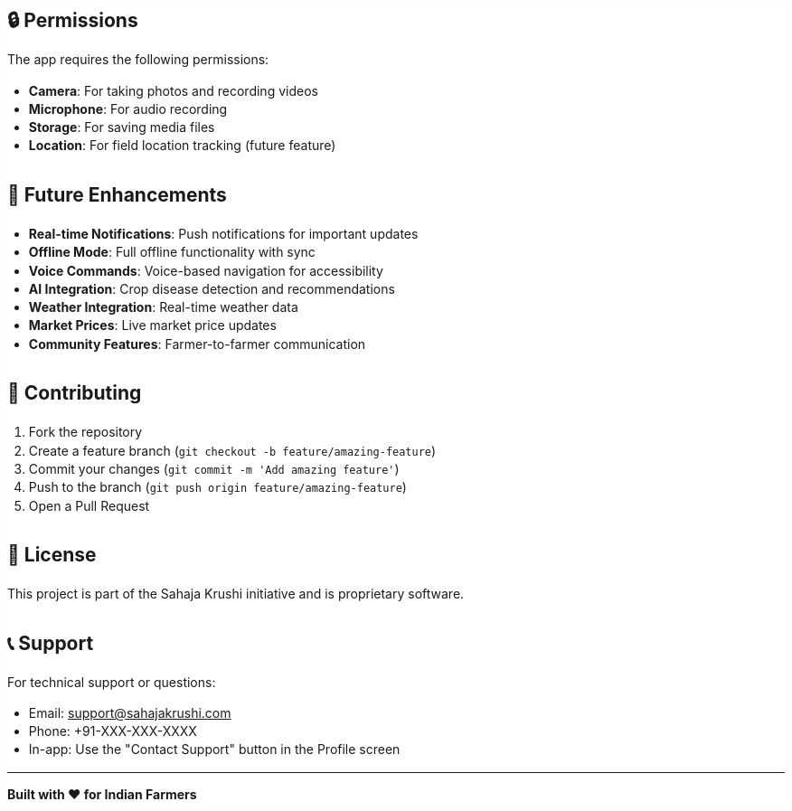 ## 🔒 Permissions

The app requires the following permissions:
- **Camera**: For taking photos and recording videos
- **Microphone**: For audio recording
- **Storage**: For saving media files
- **Location**: For field location tracking (future feature)

## 🚧 Future Enhancements

- **Real-time Notifications**: Push notifications for important updates
- **Offline Mode**: Full offline functionality with sync
- **Voice Commands**: Voice-based navigation for accessibility
- **AI Integration**: Crop disease detection and recommendations
- **Weather Integration**: Real-time weather data
- **Market Prices**: Live market price updates
- **Community Features**: Farmer-to-farmer communication

## 🤝 Contributing

1. Fork the repository
2. Create a feature branch (`git checkout -b feature/amazing-feature`)
3. Commit your changes (`git commit -m 'Add amazing feature'`)
4. Push to the branch (`git push origin feature/amazing-feature`)
5. Open a Pull Request

## 📄 License

This project is part of the Sahaja Krushi initiative and is proprietary software.

## 📞 Support

For technical support or questions:
- Email: support@sahajakrushi.com
- Phone: +91-XXX-XXX-XXXX
- In-app: Use the "Contact Support" button in the Profile screen

---

**Built with ❤️ for Indian Farmers**
